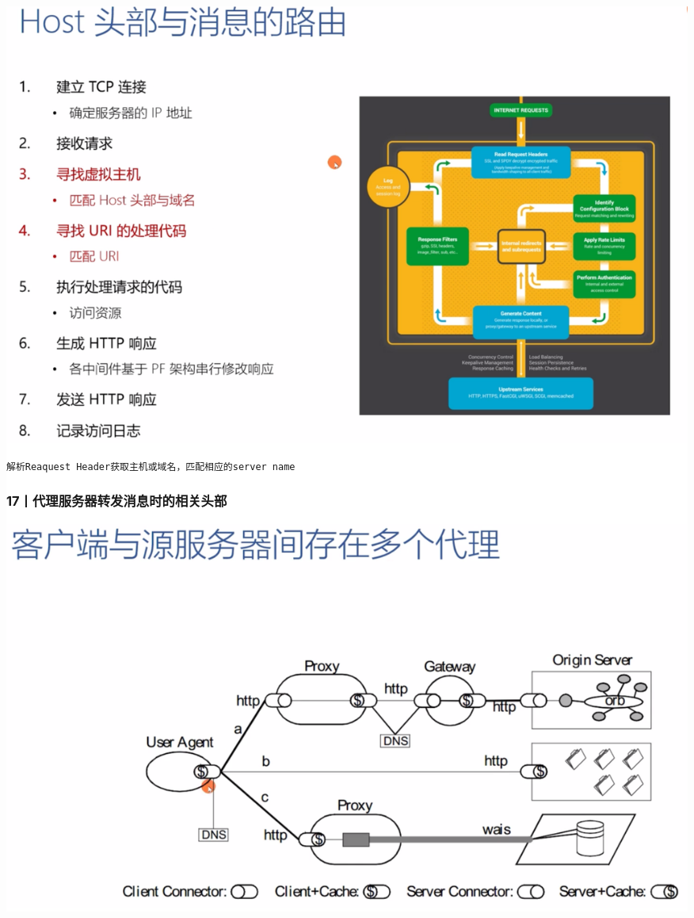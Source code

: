 ![image-20230610174545272](.\assets\image-20230610174545272.png)

```
解析Reaquest Header获取主机或域名，匹配相应的server name
```

### 17丨代理服务器转发消息时的相关头部

![image-20230610174834100](.\assets\image-20230610174834100.png)
